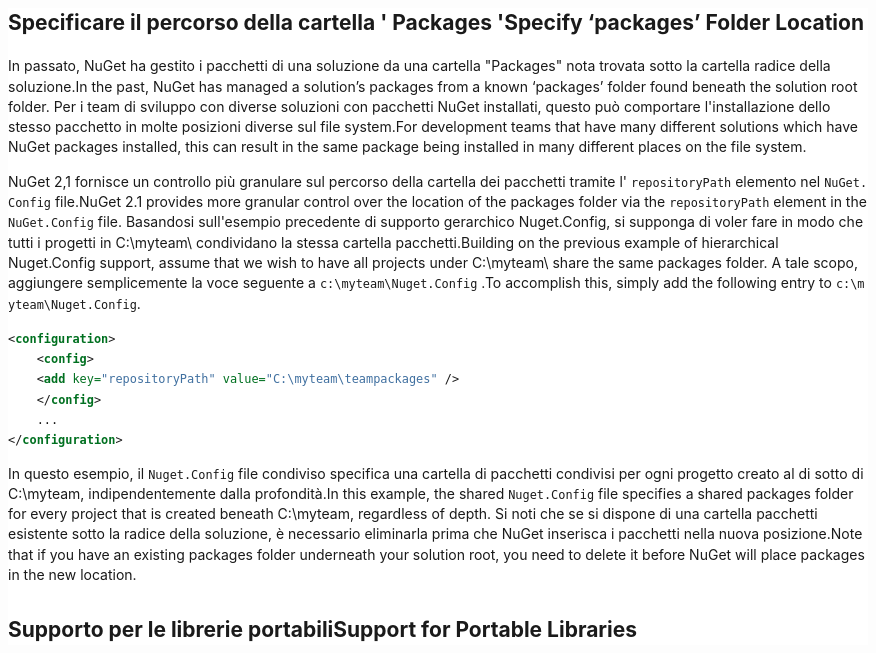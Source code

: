 ## <a name="specify-packages-folder-location"></a><span data-ttu-id="cc230-120">Specificare il percorso della cartella ' Packages '</span><span class="sxs-lookup"><span data-stu-id="cc230-120">Specify ‘packages’ Folder Location</span></span>

<span data-ttu-id="cc230-121">In passato, NuGet ha gestito i pacchetti di una soluzione da una cartella "Packages" nota trovata sotto la cartella radice della soluzione.</span><span class="sxs-lookup"><span data-stu-id="cc230-121">In the past, NuGet has managed a solution’s packages from a known ‘packages’ folder found beneath the solution root folder.</span></span>  <span data-ttu-id="cc230-122">Per i team di sviluppo con diverse soluzioni con pacchetti NuGet installati, questo può comportare l'installazione dello stesso pacchetto in molte posizioni diverse sul file system.</span><span class="sxs-lookup"><span data-stu-id="cc230-122">For development teams that have many different solutions which have NuGet packages installed, this can result in the same package being installed in many different places on the file system.</span></span>

<span data-ttu-id="cc230-123">NuGet 2,1 fornisce un controllo più granulare sul percorso della cartella dei pacchetti tramite l' `repositoryPath` elemento nel `NuGet.Config` file.</span><span class="sxs-lookup"><span data-stu-id="cc230-123">NuGet 2.1 provides more granular control over the location of the packages folder via the `repositoryPath` element in the `NuGet.Config` file.</span></span>  <span data-ttu-id="cc230-124">Basandosi sull'esempio precedente di supporto gerarchico Nuget.Config, si supponga di voler fare in modo che tutti i progetti in C:\myteam\ condividano la stessa cartella pacchetti.</span><span class="sxs-lookup"><span data-stu-id="cc230-124">Building on the previous example of hierarchical Nuget.Config support, assume that we wish to have all projects under C:\myteam\ share the same packages folder.</span></span>  <span data-ttu-id="cc230-125">A tale scopo, aggiungere semplicemente la voce seguente a `c:\myteam\Nuget.Config` .</span><span class="sxs-lookup"><span data-stu-id="cc230-125">To accomplish this, simply add the following entry to `c:\myteam\Nuget.Config`.</span></span>

```xml
<configuration>
    <config>
    <add key="repositoryPath" value="C:\myteam\teampackages" />
    </config>
    ...
</configuration>
```

<span data-ttu-id="cc230-126">In questo esempio, il `Nuget.Config` file condiviso specifica una cartella di pacchetti condivisi per ogni progetto creato al di sotto di C:\myteam, indipendentemente dalla profondità.</span><span class="sxs-lookup"><span data-stu-id="cc230-126">In this example, the shared `Nuget.Config` file specifies a shared packages folder for every project that is created beneath C:\myteam, regardless of depth.</span></span> <span data-ttu-id="cc230-127">Si noti che se si dispone di una cartella pacchetti esistente sotto la radice della soluzione, è necessario eliminarla prima che NuGet inserisca i pacchetti nella nuova posizione.</span><span class="sxs-lookup"><span data-stu-id="cc230-127">Note that if you have an existing packages folder underneath your solution root, you need to delete it before NuGet will place packages in the new location.</span></span>

## <a name="support-for-portable-libraries"></a><span data-ttu-id="cc230-128">Supporto per le librerie portabili</span><span class="sxs-lookup"><span data-stu-id="cc230-128">Support for Portable Libraries</span></span>
